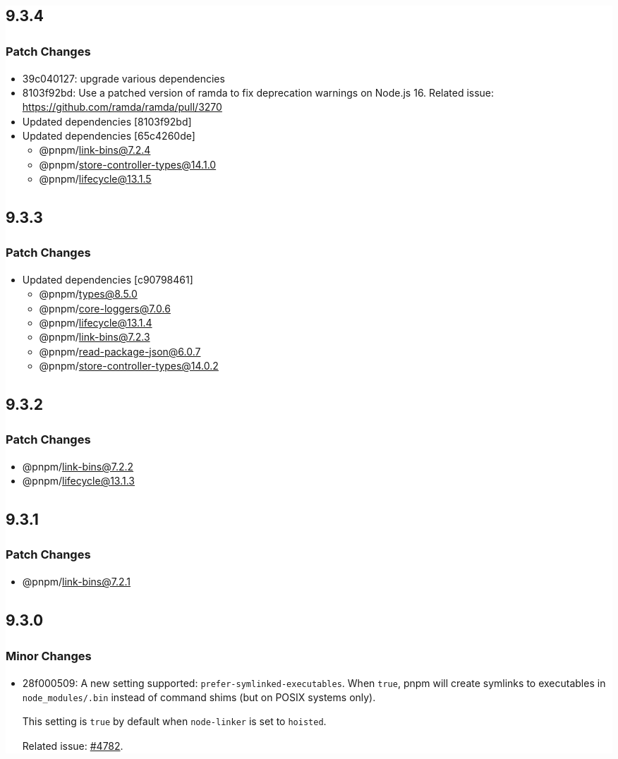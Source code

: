 ## 9.3.4

### Patch Changes

- 39c040127: upgrade various dependencies
- 8103f92bd: Use a patched version of ramda to fix deprecation warnings on Node.js 16. Related issue: https://github.com/ramda/ramda/pull/3270
- Updated dependencies [8103f92bd]
- Updated dependencies [65c4260de]
  - @pnpm/link-bins@7.2.4
  - @pnpm/store-controller-types@14.1.0
  - @pnpm/lifecycle@13.1.5

## 9.3.3

### Patch Changes

- Updated dependencies [c90798461]
  - @pnpm/types@8.5.0
  - @pnpm/core-loggers@7.0.6
  - @pnpm/lifecycle@13.1.4
  - @pnpm/link-bins@7.2.3
  - @pnpm/read-package-json@6.0.7
  - @pnpm/store-controller-types@14.0.2

## 9.3.2

### Patch Changes

- @pnpm/link-bins@7.2.2
- @pnpm/lifecycle@13.1.3

## 9.3.1

### Patch Changes

- @pnpm/link-bins@7.2.1

## 9.3.0

### Minor Changes

- 28f000509: A new setting supported: `prefer-symlinked-executables`. When `true`, pnpm will create symlinks to executables in
  `node_modules/.bin` instead of command shims (but on POSIX systems only).

  This setting is `true` by default when `node-linker` is set to `hoisted`.

  Related issue: [#4782](https://github.com/pnpm/pnpm/issues/4782).
